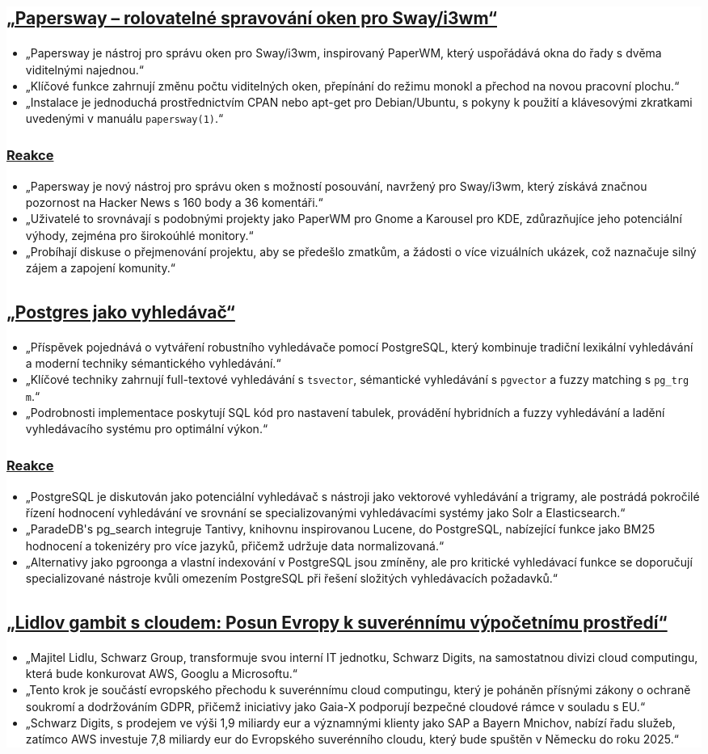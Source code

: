 ## [„Papersway – rolovatelné spravování oken pro Sway/i3wm“](https://spwhitton.name/tech/code/papersway/)

- „Papersway je nástroj pro správu oken pro Sway/i3wm, inspirovaný PaperWM, který uspořádává okna do řady s dvěma viditelnými najednou.“
- „Klíčové funkce zahrnují změnu počtu viditelných oken, přepínání do režimu monokl a přechod na novou pracovní plochu.“
- „Instalace je jednoduchá prostřednictvím CPAN nebo apt-get pro Debian/Ubuntu, s pokyny k použití a klávesovými zkratkami uvedenými v manuálu `papersway(1)`.“

### [Reakce](https://news.ycombinator.com/item?id=41341797)

- „Papersway je nový nástroj pro správu oken s možností posouvání, navržený pro Sway/i3wm, který získává značnou pozornost na Hacker News s 160 body a 36 komentáři.“
- „Uživatelé to srovnávají s podobnými projekty jako PaperWM pro Gnome a Karousel pro KDE, zdůrazňujíce jeho potenciální výhody, zejména pro širokoúhlé monitory.“
- „Probíhají diskuse o přejmenování projektu, aby se předešlo zmatkům, a žádosti o více vizuálních ukázek, což naznačuje silný zájem a zapojení komunity.“

## [„Postgres jako vyhledávač“](https://anyblockers.com/posts/postgres-as-a-search-engine)

- „Příspěvek pojednává o vytváření robustního vyhledávače pomocí PostgreSQL, který kombinuje tradiční lexikální vyhledávání a moderní techniky sémantického vyhledávání.“
- „Klíčové techniky zahrnují full-textové vyhledávání s `tsvector`, sémantické vyhledávání s `pgvector` a fuzzy matching s `pg_trgm`.“
- „Podrobnosti implementace poskytují SQL kód pro nastavení tabulek, provádění hybridních a fuzzy vyhledávání a ladění vyhledávacího systému pro optimální výkon.“

### [Reakce](https://news.ycombinator.com/item?id=41343814)

- „PostgreSQL je diskutován jako potenciální vyhledávač s nástroji jako vektorové vyhledávání a trigramy, ale postrádá pokročilé řízení hodnocení vyhledávání ve srovnání se specializovanými vyhledávacími systémy jako Solr a Elasticsearch.“
- „ParadeDB's pg_search integruje Tantivy, knihovnu inspirovanou Lucene, do PostgreSQL, nabízející funkce jako BM25 hodnocení a tokenizéry pro více jazyků, přičemž udržuje data normalizovaná.“
- „Alternativy jako pgroonga a vlastní indexování v PostgreSQL jsou zmíněny, ale pro kritické vyhledávací funkce se doporučují specializované nástroje kvůli omezením PostgreSQL při řešení složitých vyhledávacích požadavků.“

## [„Lidlov gambit s cloudem: Posun Evropy k suverénnímu výpočetnímu prostředí“](https://horovits.medium.com/lidl-is-taking-on-aws-the-age-of-eurocloud-b237258e3311)

- „Majitel Lidlu, Schwarz Group, transformuje svou interní IT jednotku, Schwarz Digits, na samostatnou divizi cloud computingu, která bude konkurovat AWS, Googlu a Microsoftu.“
- „Tento krok je součástí evropského přechodu k suverénnímu cloud computingu, který je poháněn přísnými zákony o ochraně soukromí a dodržováním GDPR, přičemž iniciativy jako Gaia-X podporují bezpečné cloudové rámce v souladu s EU.“
- „Schwarz Digits, s prodejem ve výši 1,9 miliardy eur a významnými klienty jako SAP a Bayern Mnichov, nabízí řadu služeb, zatímco AWS investuje 7,8 miliardy eur do Evropského suverénního cloudu, který bude spuštěn v Německu do roku 2025.“
